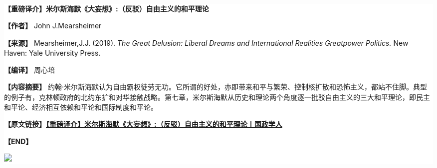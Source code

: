 
 **【重磅译介】米尔斯海默《大妄想》:（反驳）自由主义的和平理论**

  

 **【作者】** John J.Mearsheimer

 **【来源】** Mearsheimer,J.J. (2019). _The Great Delusion: Liberal Dreams and
International Realities Greatpower Politics._ New Haven: Yale University
Press.

 **【编译】** 周心培

 **【内容摘要】**
约翰·米尔斯海默认为自由霸权徒劳无功。它所谓的好处，亦即带来和平与繁荣、控制核扩散和恐怖主义，都站不住脚。典型的例子有，克林顿政府的北约东扩和对华接触战略。第七章，米尔斯海默从历史和理论两个角度逐一批驳自由主义的三大和平理论，即民主和平论、经济相互依赖和平论和国际制度和平论。

**【原文链接】[【重磅译介】米尔斯海默《大妄想》:（反驳）自由主义的和平理论丨国政学人](http://mp.weixin.qq.com/s?__biz=MzI3MTYzMzE5Mw==&mid=2247491631&idx=1&sn=a04ec4e0ad7706189cbbf45ccb67c828&chksm=eb3c7e69dc4bf77fefafdf63e9258038a212496d531df00aeca6043a9397ec3d209d34b6e852&scene=21#wechat_redirect)**

  

  

 **【END】**

![](/images/2897/15.gif)

  

